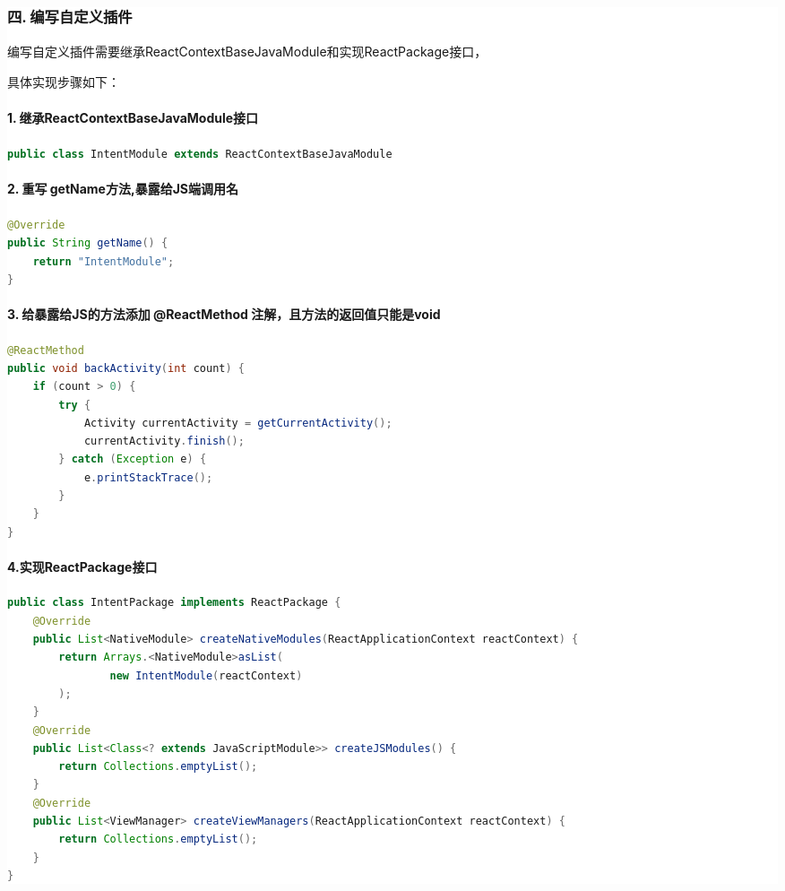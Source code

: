 
### 四. 编写自定义插件

编写自定义插件需要继承ReactContextBaseJavaModule和实现ReactPackage接口，

具体实现步骤如下：

#### 1. 继承ReactContextBaseJavaModule接口

```java
public class IntentModule extends ReactContextBaseJavaModule
```

#### 2. 重写 getName方法,暴露给JS端调用名

```java
@Override
public String getName() {
    return "IntentModule";
}
```

#### 3. 给暴露给JS的方法添加 @ReactMethod 注解，且方法的返回值只能是void

```java
@ReactMethod
public void backActivity(int count) {
    if (count > 0) {
        try {
            Activity currentActivity = getCurrentActivity();
            currentActivity.finish();
        } catch (Exception e) {
            e.printStackTrace();
        }
    }
}
```

#### 4.实现ReactPackage接口

```java
public class IntentPackage implements ReactPackage {
    @Override
    public List<NativeModule> createNativeModules(ReactApplicationContext reactContext) {
        return Arrays.<NativeModule>asList(
                new IntentModule(reactContext)
        );
    }
    @Override
    public List<Class<? extends JavaScriptModule>> createJSModules() {
        return Collections.emptyList();
    }
    @Override
    public List<ViewManager> createViewManagers(ReactApplicationContext reactContext) {
        return Collections.emptyList();
    }
}
```
